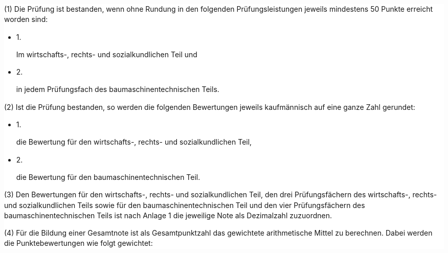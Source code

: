 <div>

<div class="jurAbsatz">

(1) Die Prüfung ist bestanden, wenn ohne Rundung in den folgenden
Prüfungsleistungen jeweils mindestens 50 Punkte erreicht worden sind:

  - 1\.
    
    <div>
    
    Im wirtschafts-, rechts- und sozialkundlichen Teil und
    
    </div>

  - 2\.
    
    <div>
    
    in jedem Prüfungsfach des baumaschinentechnischen Teils.
    
    </div>

</div>

<div class="jurAbsatz">

(2) Ist die Prüfung bestanden, so werden die folgenden Bewertungen
jeweils kaufmännisch auf eine ganze Zahl gerundet:

  - 1\.
    
    <div>
    
    die Bewertung für den wirtschafts-, rechts- und sozialkundlichen
    Teil,
    
    </div>

  - 2\.
    
    <div>
    
    die Bewertung für den baumaschinentechnischen Teil.
    
    </div>

</div>

<div class="jurAbsatz">

(3) Den Bewertungen für den wirtschafts-, rechts- und sozialkundlichen
Teil, den drei Prüfungsfächern des wirtschafts-, rechts- und
sozialkundlichen Teils sowie für den baumaschinentechnischen Teil und
den vier Prüfungsfächern des baumaschinentechnischen Teils ist nach
Anlage 1 die jeweilige Note als Dezimalzahl zuzuordnen.

</div>

<div class="jurAbsatz">

(4) Für die Bildung einer Gesamtnote ist als Gesamtpunktzahl das
gewichtete arithmetische Mittel zu berechnen. Dabei werden die
Punktebewertungen wie folgt gewichtet:
